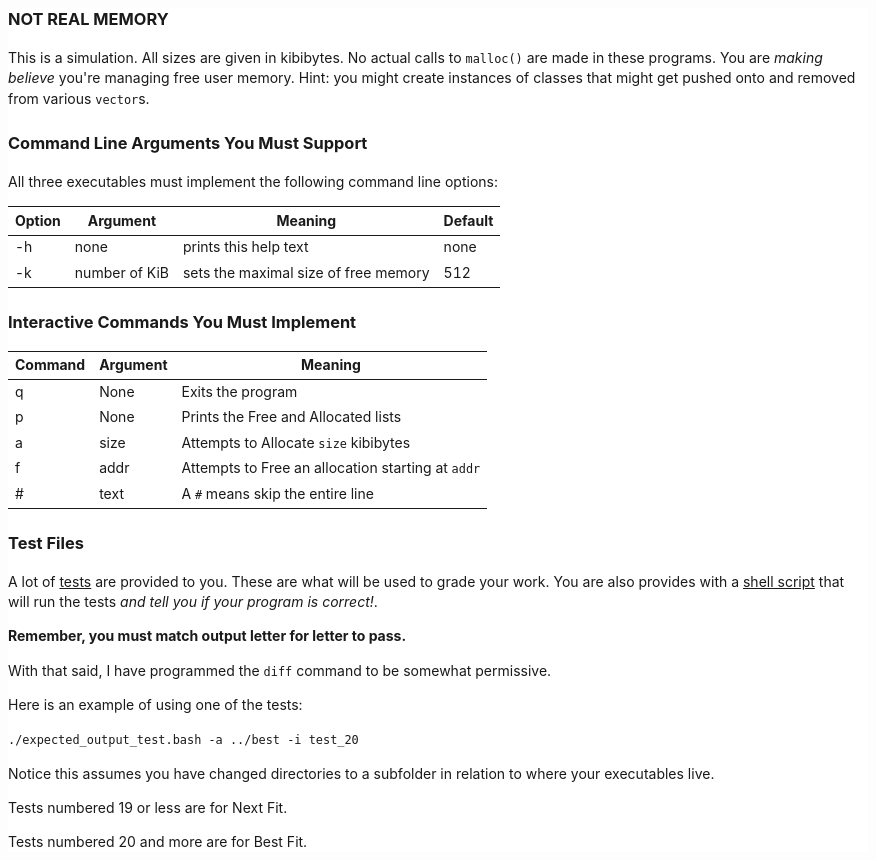 ### NOT REAL MEMORY

This is a simulation. All sizes are given in kibibytes. No actual calls
to `malloc()` are made in these programs. You are *making believe*
you're managing free user memory. Hint: you might create instances of
classes that might get pushed onto and removed from various `vector`s.

### Command Line Arguments You Must Support

All three executables must implement the following command line options:

| Option | Argument | Meaning | Default |
| ------ | -------- | ------- | ------- |
| -h     | none     | prints this help text | none |
| -k     | number of KiB | sets the maximal size of free memory | 512 |

### Interactive Commands You Must Implement

| Command | Argument | Meaning |
| ------- | -------- | ------- |
| q | None | Exits the program |
| p | None | Prints the Free and Allocated lists |
| a | size | Attempts to Allocate `size` kibibytes |
| f | addr | Attempts to Free an allocation starting at `addr` |
| # | text | A `#` means skip the entire line |

### Test Files

A lot of [tests](./tests/) are provided to you. These are what will be
used to grade your work. You are also provides with a [shell
script](./tests/expected_output_test.bash) that will run the tests *and
tell you if your program is correct!*.

**Remember, you must match output letter for letter to pass.**

With that said, I have programmed the `diff` command to be somewhat
permissive.

Here is an example of using one of the tests:

```text
./expected_output_test.bash -a ../best -i test_20
```

Notice this assumes you have changed directories to a subfolder in
relation to where your executables live.

Tests numbered 19 or less are for Next Fit.

Tests numbered 20 and more are for Best Fit.
